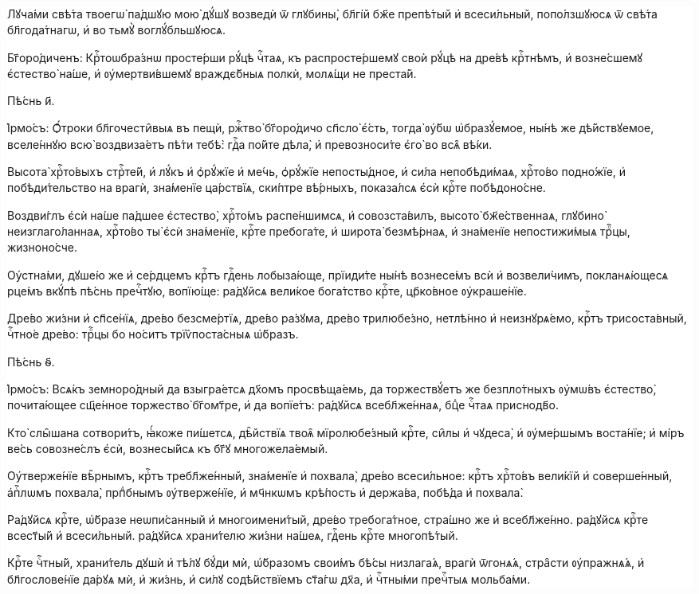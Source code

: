 Лꙋча́ми свѣ́та твоегѡ̀ па́дшꙋю мою̀ дꙋ́шꙋ возведѝ ѿ глꙋбины̀, бл҃гі́й бж҃е
препѣ́тый и҆ всеси́льный, попо́лзшꙋюсѧ ѿ свѣ́та бл҃года́тнагѡ, и҆ во тьмꙋ̀
воглꙋ́бльшꙋюсѧ.

Бг҃оро́диченъ: Крⷭ҇тоѡбра́знѡ просте́рши рꙋ́цѣ чⷭ҇таѧ, къ распросте́ршемꙋ своѝ
рꙋ́цѣ на дре́вѣ крⷭ҇тнѣмъ, и҆ возне́сшемꙋ є҆стество̀ на́ше, и҆ ᲂу҆мертви́вшемꙋ
враждє́бныѧ полкѝ, молѧ́щи не преста́й.

Пѣ́снь и҃.

І҆рмо́съ: Ѻ҆́троки бл҃гочести̑выѧ въ пещѝ, ржⷭ҇тво̀ бг҃оро́дичо сп҃сло̀ є҆́сть,
тогда̀ ᲂу҆́бѡ ѡ҆бразꙋ́емое, ны́нѣ же дѣ́йствꙋемое, вселе́ннꙋю всю̀ воздвиза́етъ
пѣ́ти тебѣ̀: гдⷭ҇а по́йте дѣла̀, и҆ превозноси́те є҆го̀ во всѧ̑ вѣ́ки.

Высота̀ хрⷭ҇то́выхъ стрⷭ҇те́й, и҆ лꙋ́къ и҆ ѻ҆рꙋ́жїе и҆ ме́чь, ѻ҆рꙋ́жїе
непосты́дное, и҆ си́ла непобѣди́маѧ, хрⷭ҇то́во подно́жїе, и҆ побѣди́тельство на
врагѝ, зна́менїе ца́рствїѧ, ски́птре вѣ́рныхъ, показа́лсѧ є҆сѝ крⷭ҇те
побѣдоно́сне.

Воздви́глъ є҆сѝ на́ше па́дшее є҆стество̀, хрⷭ҇то́мъ распе́ншимсѧ, и҆
совозста́вилъ, высото̀ бж҃е́ственнаѧ, глꙋбино̀ неизглаго́ланнаѧ, хрⷭ҇то́во ты̀
є҆сѝ зна́менїе, крⷭ҇те пребога́те, и҆ широта̀ безмѣ́рнаѧ, и҆ зна́менїе
непостижи́мыѧ трⷪ҇цы, жизноно́сче.

Оу҆стна́ми, дꙋше́ю же и҆ се́рдцемъ крⷭ҇тъ гдⷭ҇ень лобыза́юще, прїиди́те ны́нѣ
вознесе́мъ всѝ и҆ возвели́чимъ, покланѧ́ющесѧ рце́мъ вкꙋ́пѣ пѣ́снь пречⷭ҇тꙋю,
вопїю́ще: ра́дꙋйсѧ вели́кое бога́тство крⷭ҇те, цр҃ко́вное ᲂу҆краше́нїе.

Дре́во жи́зни и҆ сп҃се́нїѧ, дре́во безсме́ртїѧ, дре́во ра́зꙋма, дре́во
трилюбе́зно, нетлѣ́нно и҆ неизнꙋрѧ́емо, крⷭ҇тъ трисоста́вный, чⷭ҇тно́е дре́во:
трⷪ҇цы бо но́ситъ трїѷпоста́сныѧ ѡ҆́бразъ.

Пѣ́снь ѳ҃.

І҆рмо́съ: Всѧ́къ земноро́дный да взыгра́етсѧ дх҃омъ просвѣща́емь, да
торжествꙋ́етъ же безпло́тныхъ ᲂу҆мѡ́въ є҆стество̀, почита́ющее сщ҃е́нное
торжество̀ бг҃омт҃ре, и҆ да вопїе́тъ: ра́дꙋйсѧ всебл҃же́ннаѧ, бцⷣе чⷭ҇таѧ
приснодв҃о.

Кто̀ слы̑шана сотвори́тъ, ꙗ҆́коже пи́шетсѧ, дѣ̑йствїѧ твоѧ̑ мїролюбе́зный
крⷭ҇те, си̑лы и҆ чꙋдеса̀, и҆ ᲂу҆ме́ршымъ воста́нїе; и҆ мі́ръ ве́сь совозне́слъ
є҆сѝ, вознесы́йсѧ къ бг҃ꙋ многожела́емый.

Оу҆тверже́нїе вѣ̑рнымъ, крⷭ҇тъ требл҃же́нный, зна́менїе и҆ похвала̀, дре́во
всеси́льное: крⷭ҇тъ хрⷭ҇то́въ вели́кїй и҆ соверше́нный, а҆пⷭ҇лѡмъ похвала̀,
прпⷣбнымъ ᲂу҆тверже́нїе, и҆ мч҃нкѡмъ крѣ́пость и҆ держа́ва, побѣ́да и҆ похвала̀.

Ра́дꙋйсѧ крⷭ҇те, ѡ҆́бразе неѡпи́санный и҆ многоимени́тый, дре́во требога́тное,
стра́шно же и҆ всебл҃же́нно. ра́дꙋйсѧ крⷭ҇те всест҃ы́й и҆ всеси́льный. ра́дꙋйсѧ
храни́телю жи́зни на́шеѧ, гдⷭ҇ень крⷭ҇те многопѣ́тый.

Крⷭ҇те чⷭ҇тны́й, храни́тель дꙋшѝ и҆ тѣ́лꙋ бꙋ́ди мѝ, ѡ҆́бразомъ свои́мъ бѣ́сы
низлага́ѧ, врагѝ ѿгонѧ́ѧ, стра̑сти ᲂу҆пражнѧ́ѧ, и҆ бл҃гослове́нїе да́рꙋѧ мѝ, и҆
жи́знь, и҆ си́лꙋ содѣ́йствїемъ ст҃а́гѡ дх҃а, и҆ чⷭ҇тны́ми пречⷭ҇тыѧ мольба́ми.

